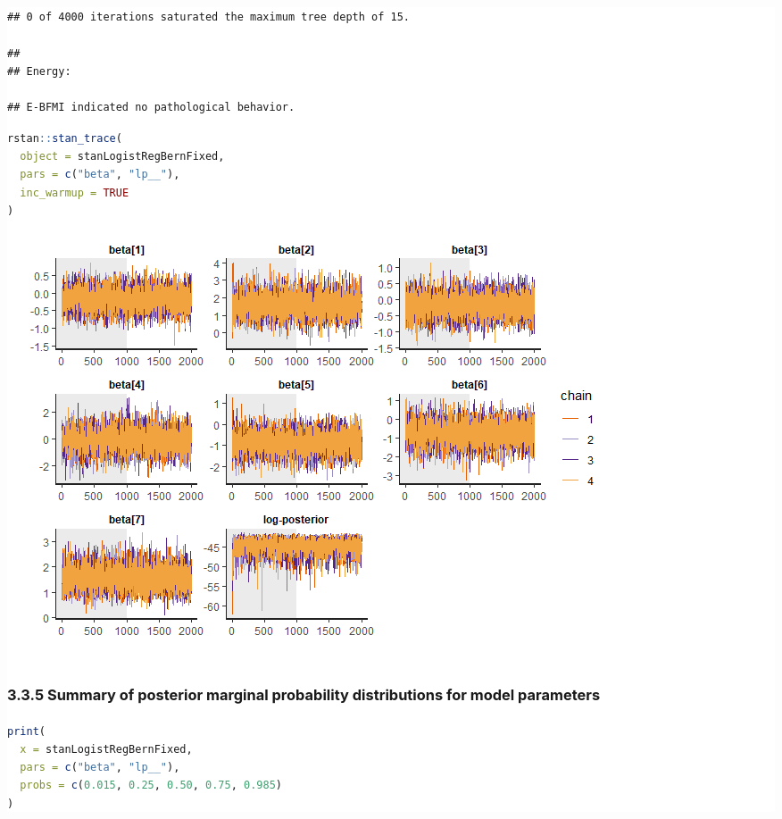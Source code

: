     ## 0 of 4000 iterations saturated the maximum tree depth of 15.

    ## 
    ## Energy:

    ## E-BFMI indicated no pathological behavior.

``` r
rstan::stan_trace(
  object = stanLogistRegBernFixed,
  pars = c("beta", "lp__"),
  inc_warmup = TRUE
)
```

![](InductiveStatisticalInference_github_files/figure-gfm/diagnLogistRegBernFixed-1.png)

### 3.3.5 Summary of posterior marginal probability distributions for model parameters

``` r
print(
  x = stanLogistRegBernFixed,
  pars = c("beta", "lp__"),
  probs = c(0.015, 0.25, 0.50, 0.75, 0.985)
)
```

